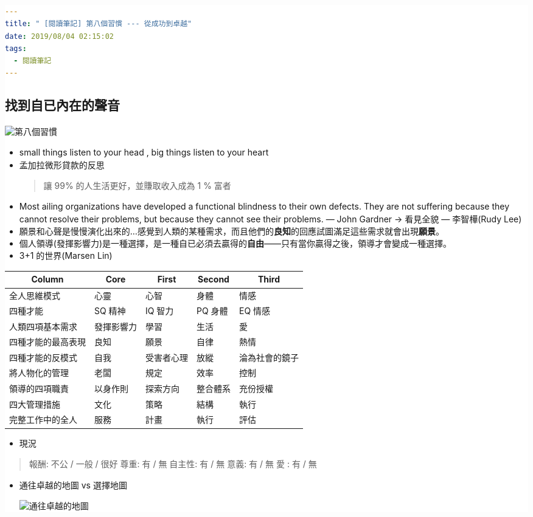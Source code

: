 ```yaml
---
title: " [閱讀筆記] 第八個習慣 --- 從成功到卓越"
date: 2019/08/04 02:15:02
tags:
  - 閱讀筆記
---
```


## 找到自已內在的聲音

![第八個習慣](/images/2019/8/the_8th_habbit.jpg)

- small things listen to your head , big things listen to your heart
- 孟加拉微形貸款的反思
  > 讓 99% 的人生活更好，並賺取收入成為 1 % 富者
- Most ailing organizations have developed a functional blindness to their own defects. They are not suffering because they cannot resolve their problems, but because they cannot see their problems. — John Gardner → 看見全貌 — 李智樺(Rudy Lee)
- 願景和心聲是慢慢演化出來的…感覺到人類的某種需求，而且他們的**良知**的回應試圖滿足這些需求就會出現**願景**。
- 個人領導(發揮影響力)是一種選擇，是一種自已必須去贏得的**自由**——只有當你贏得之後，領導才會變成一種選擇。
- 3+1 的世界(Marsen Lin)

| Column             | Core       | First      | Second   | Third          |
| ------------------ | ---------- | ---------- | -------- | -------------- |
| 全人思維模式       | 心靈       | 心智       | 身體     | 情感           |
| 四種才能           | SQ 精神    | IQ 智力    | PQ 身體  | EQ 情感        |
| 人類四項基本需求   | 發揮影響力 | 學習       | 生活     | 愛             |
| 四種才能的最高表現 | 良知       | 願景       | 自律     | 熱情           |
| 四種才能的反模式   | 自我       | 受害者心理 | 放縱     | 淪為社會的鏡子 |
| 將人物化的管理     | 老闆       | 規定       | 效率     | 控制           |
| 領導的四項職責     | 以身作則   | 探索方向   | 整合體系 | 充份授權       |
| 四大管理措施       | 文化       | 策略       | 結構     | 執行           |
| 完整工作中的全人   | 服務       | 計畫       | 執行     | 評估           |

- 現況

> 報酬: 不公 / 一般 / 很好
> 尊重: 有 / 無
> 自主性: 有 / 無
> 意義: 有 / 無
> 愛 : 有 / 無

- 通往卓越的地圖 vs 選擇地圖

  ![通往卓越的地圖](/images/2019/8/the_8th_habbit_map.jpg)
